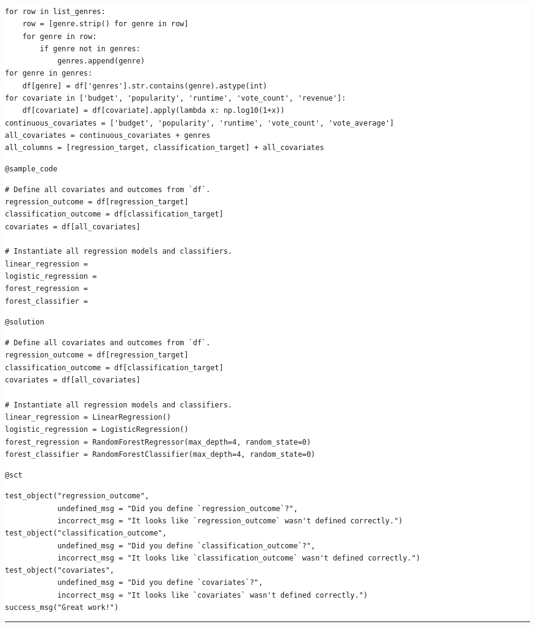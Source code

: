 ```{python}
for row in list_genres:
    row = [genre.strip() for genre in row]
    for genre in row:
        if genre not in genres:
            genres.append(genre)
for genre in genres:
    df[genre] = df['genres'].str.contains(genre).astype(int)
for covariate in ['budget', 'popularity', 'runtime', 'vote_count', 'revenue']:
    df[covariate] = df[covariate].apply(lambda x: np.log10(1+x))    
continuous_covariates = ['budget', 'popularity', 'runtime', 'vote_count', 'vote_average']
all_covariates = continuous_covariates + genres
all_columns = [regression_target, classification_target] + all_covariates
```

`@sample_code`
```{python}
# Define all covariates and outcomes from `df`.
regression_outcome = df[regression_target]
classification_outcome = df[classification_target]
covariates = df[all_covariates]

# Instantiate all regression models and classifiers.
linear_regression = 
logistic_regression = 
forest_regression = 
forest_classifier = 
```

`@solution`
```{python}
# Define all covariates and outcomes from `df`.
regression_outcome = df[regression_target]
classification_outcome = df[classification_target]
covariates = df[all_covariates]

# Instantiate all regression models and classifiers.
linear_regression = LinearRegression()
logistic_regression = LogisticRegression()
forest_regression = RandomForestRegressor(max_depth=4, random_state=0)
forest_classifier = RandomForestClassifier(max_depth=4, random_state=0)
```

`@sct`
```{python}
test_object("regression_outcome",
            undefined_msg = "Did you define `regression_outcome`?",
            incorrect_msg = "It looks like `regression_outcome` wasn't defined correctly.") 
test_object("classification_outcome",
            undefined_msg = "Did you define `classification_outcome`?",
            incorrect_msg = "It looks like `classification_outcome` wasn't defined correctly.") 
test_object("covariates",
            undefined_msg = "Did you define `covariates`?",
            incorrect_msg = "It looks like `covariates` wasn't defined correctly.") 
success_msg("Great work!")
```

---